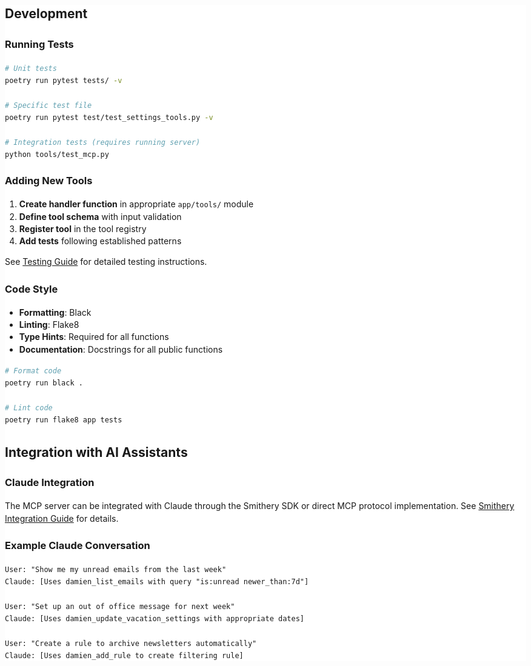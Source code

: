 ## Development

### Running Tests

```bash
# Unit tests
poetry run pytest tests/ -v

# Specific test file
poetry run pytest test/test_settings_tools.py -v

# Integration tests (requires running server)
python tools/test_mcp.py
```

### Adding New Tools

1. **Create handler function** in appropriate `app/tools/` module
2. **Define tool schema** with input validation
3. **Register tool** in the tool registry
4. **Add tests** following established patterns

See [Testing Guide](docs/TESTING_GUIDE.md) for detailed testing instructions.

### Code Style

- **Formatting**: Black
- **Linting**: Flake8
- **Type Hints**: Required for all functions
- **Documentation**: Docstrings for all public functions

```bash
# Format code
poetry run black .

# Lint code
poetry run flake8 app tests
```

## Integration with AI Assistants

### Claude Integration

The MCP server can be integrated with Claude through the Smithery SDK or direct MCP protocol implementation. See [Smithery Integration Guide](../docs/Smithery_Integration_Guide.md) for details.

### Example Claude Conversation

```
User: "Show me my unread emails from the last week"
Claude: [Uses damien_list_emails with query "is:unread newer_than:7d"]

User: "Set up an out of office message for next week"  
Claude: [Uses damien_update_vacation_settings with appropriate dates]

User: "Create a rule to archive newsletters automatically"
Claude: [Uses damien_add_rule to create filtering rule]
```
